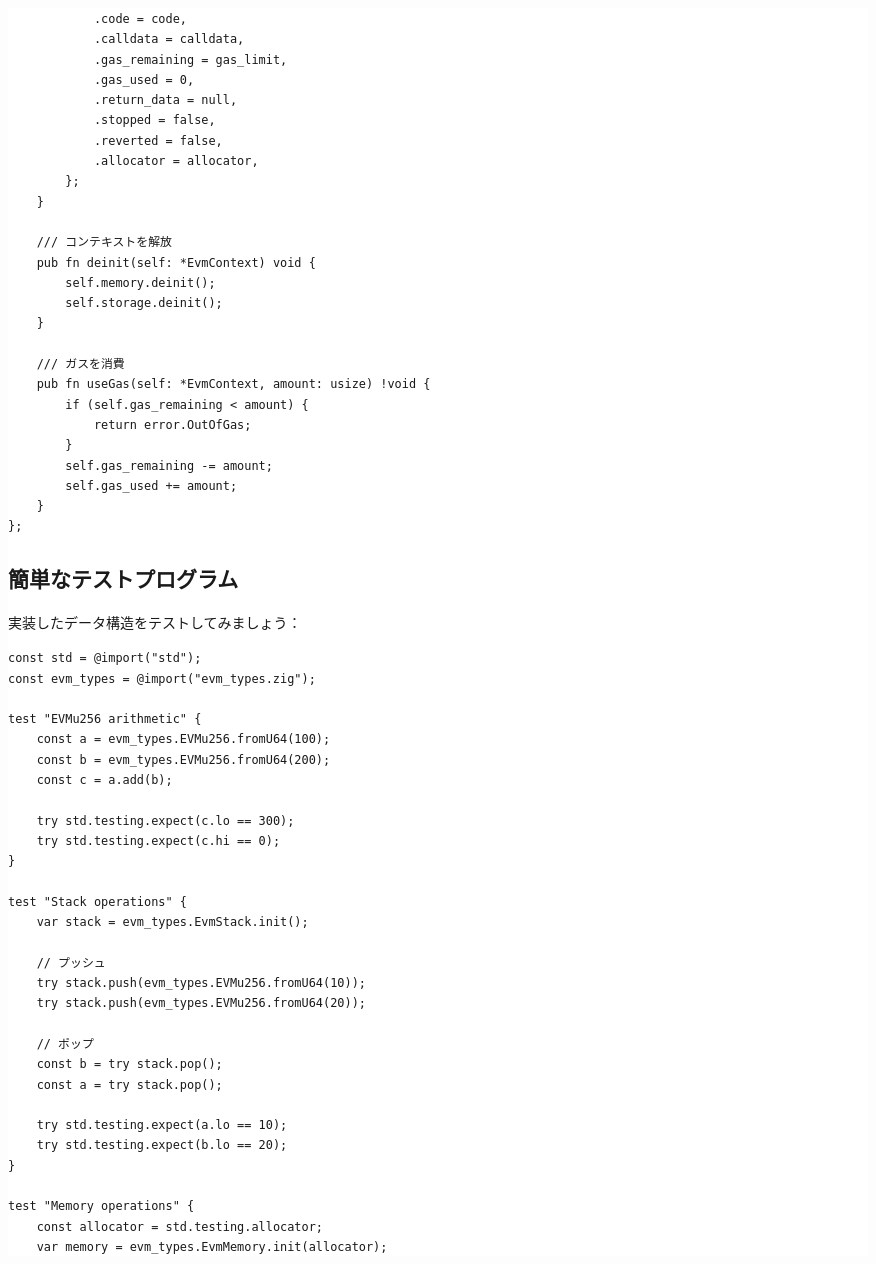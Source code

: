 ```zig
            .code = code,
            .calldata = calldata,
            .gas_remaining = gas_limit,
            .gas_used = 0,
            .return_data = null,
            .stopped = false,
            .reverted = false,
            .allocator = allocator,
        };
    }

    /// コンテキストを解放
    pub fn deinit(self: *EvmContext) void {
        self.memory.deinit();
        self.storage.deinit();
    }

    /// ガスを消費
    pub fn useGas(self: *EvmContext, amount: usize) !void {
        if (self.gas_remaining < amount) {
            return error.OutOfGas;
        }
        self.gas_remaining -= amount;
        self.gas_used += amount;
    }
};
```

## 簡単なテストプログラム

実装したデータ構造をテストしてみましょう：

```zig
const std = @import("std");
const evm_types = @import("evm_types.zig");

test "EVMu256 arithmetic" {
    const a = evm_types.EVMu256.fromU64(100);
    const b = evm_types.EVMu256.fromU64(200);
    const c = a.add(b);

    try std.testing.expect(c.lo == 300);
    try std.testing.expect(c.hi == 0);
}

test "Stack operations" {
    var stack = evm_types.EvmStack.init();

    // プッシュ
    try stack.push(evm_types.EVMu256.fromU64(10));
    try stack.push(evm_types.EVMu256.fromU64(20));

    // ポップ
    const b = try stack.pop();
    const a = try stack.pop();

    try std.testing.expect(a.lo == 10);
    try std.testing.expect(b.lo == 20);
}

test "Memory operations" {
    const allocator = std.testing.allocator;
    var memory = evm_types.EvmMemory.init(allocator);
```